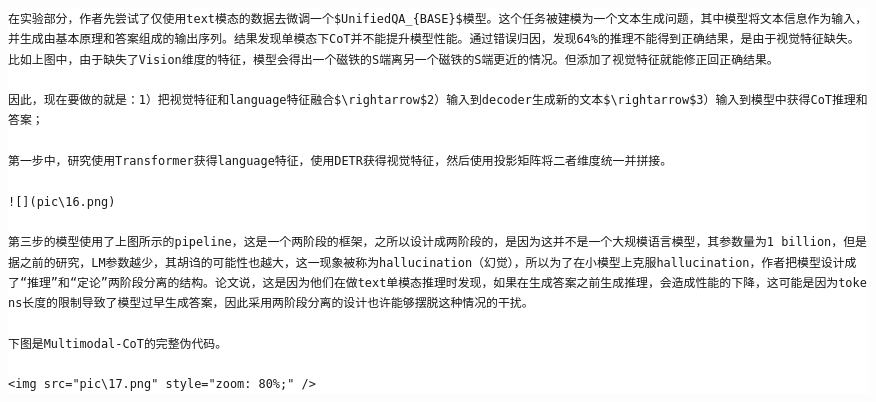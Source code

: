     在实验部分，作者先尝试了仅使用text模态的数据去微调一个$UnifiedQA_{BASE}$模型。这个任务被建模为一个文本生成问题，其中模型将文本信息作为输入，并生成由基本原理和答案组成的输出序列。结果发现单模态下CoT并不能提升模型性能。通过错误归因，发现64%的推理不能得到正确结果，是由于视觉特征缺失。比如上图中，由于缺失了Vision维度的特征，模型会得出一个磁铁的S端离另一个磁铁的S端更近的情况。但添加了视觉特征就能修正回正确结果。

    因此，现在要做的就是：1）把视觉特征和language特征融合$\rightarrow$2）输入到decoder生成新的文本$\rightarrow$3）输入到模型中获得CoT推理和答案；

    第一步中，研究使用Transformer获得language特征，使用DETR获得视觉特征，然后使用投影矩阵将二者维度统一并拼接。

    ![](pic\16.png)

    第三步的模型使用了上图所示的pipeline，这是一个两阶段的框架，之所以设计成两阶段的，是因为这并不是一个大规模语言模型，其参数量为1 billion，但是据之前的研究，LM参数越少，其胡诌的可能性也越大，这一现象被称为hallucination（幻觉），所以为了在小模型上克服hallucination，作者把模型设计成了“推理”和“定论”两阶段分离的结构。论文说，这是因为他们在做text单模态推理时发现，如果在生成答案之前生成推理，会造成性能的下降，这可能是因为tokens长度的限制导致了模型过早生成答案，因此采用两阶段分离的设计也许能够摆脱这种情况的干扰。

    下图是Multimodal-CoT的完整伪代码。

    <img src="pic\17.png" style="zoom: 80%;" />
